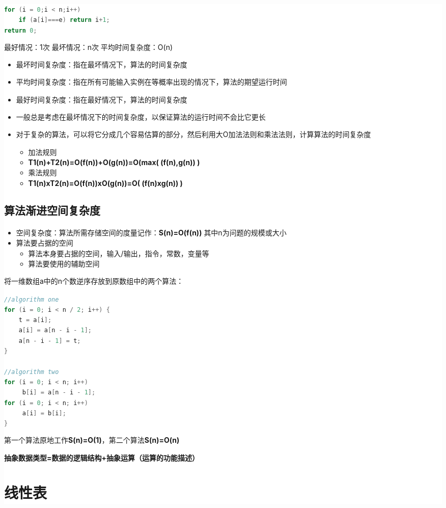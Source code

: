 ```CPP
for (i = 0;i < n;i++)
    if (a[i]===e) return i+1;
return 0;
```

最好情况：1次
最坏情况：n次
平均时间复杂度：O(n)

+ 最坏时间复杂度：指在最坏情况下，算法的时间复杂度
+ 平均时间复杂度：指在所有可能输入实例在等概率出现的情况下，算法的期望运行时间
+ 最好时间复杂度：指在最好情况下，算法的时间复杂度
+ 一般总是考虑在最坏情况下的时间复杂度，以保证算法的运行时间不会比它更长



+ 对于复杂的算法，可以将它分成几个容易估算的部分，然后利用大O加法法则和乘法法则，计算算法的时间复杂度

  + 加法规则
  + **T1(n)+T2(n)=O(f(n))+O(g(n))=O(max( (f(n),g(n)) )**
  + 乘法规则
  + **T1(n)xT2(n)=O(f(n))xO(g(n))=O( (f(n)xg(n)) )**



## 算法渐进空间复杂度

+ 空间复杂度：算法所需存储空间的度量记作：**S(n)=O(f(n))**
  其中n为问题的规模或大小
+ 算法要占据的空间
  + 算法本身要占据的空间，输入/输出，指令，常数，变量等
  + 算法要使用的辅助空间

将一维数组a中的n个数逆序存放到原数组中的两个算法：

```CPP
//algorithm one
for (i = 0; i < n / 2; i++) {
    t = a[i];
    a[i] = a[n - i - 1];
    a[n - i - 1] = t;
}

//algorithm two
for (i = 0; i < n; i++)
     b[i] = a[n - i - 1];
for (i = 0; i < n; i++)
     a[i] = b[i];
}
```

第一个算法原地工作**S(n)=O(1)**，第二个算法**S(n)=O(n)**

**抽象数据类型=数据的逻辑结构+抽象运算（运算的功能描述）**

# 线性表
